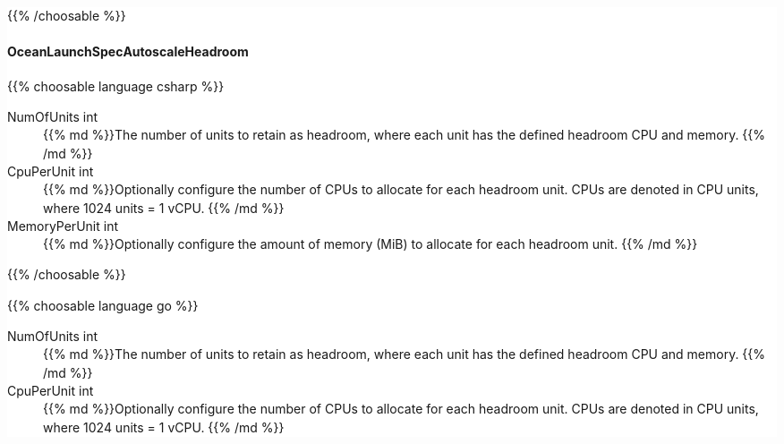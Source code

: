 {{% /choosable %}}

<h4 id="oceanlaunchspecautoscaleheadroom">Ocean<wbr>Launch<wbr>Spec<wbr>Autoscale<wbr>Headroom</h4>

{{% choosable language csharp %}}
<dl class="resources-properties"><dt class="property-required"
            title="Required">
        <span id="numofunits_csharp">
<a href="#numofunits_csharp" style="color: inherit; text-decoration: inherit;">Num<wbr>Of<wbr>Units</a>
</span>
        <span class="property-indicator"></span>
        <span class="property-type">int</span>
    </dt>
    <dd>{{% md %}}The number of units to retain as headroom, where each unit has the defined headroom CPU and memory.
{{% /md %}}</dd><dt class="property-optional"
            title="Optional">
        <span id="cpuperunit_csharp">
<a href="#cpuperunit_csharp" style="color: inherit; text-decoration: inherit;">Cpu<wbr>Per<wbr>Unit</a>
</span>
        <span class="property-indicator"></span>
        <span class="property-type">int</span>
    </dt>
    <dd>{{% md %}}Optionally configure the number of CPUs to allocate for each headroom unit. CPUs are denoted in CPU units, where 1024 units = 1 vCPU.
{{% /md %}}</dd><dt class="property-optional"
            title="Optional">
        <span id="memoryperunit_csharp">
<a href="#memoryperunit_csharp" style="color: inherit; text-decoration: inherit;">Memory<wbr>Per<wbr>Unit</a>
</span>
        <span class="property-indicator"></span>
        <span class="property-type">int</span>
    </dt>
    <dd>{{% md %}}Optionally configure the amount of memory (MiB) to allocate for each headroom unit.
{{% /md %}}</dd></dl>
{{% /choosable %}}

{{% choosable language go %}}
<dl class="resources-properties"><dt class="property-required"
            title="Required">
        <span id="numofunits_go">
<a href="#numofunits_go" style="color: inherit; text-decoration: inherit;">Num<wbr>Of<wbr>Units</a>
</span>
        <span class="property-indicator"></span>
        <span class="property-type">int</span>
    </dt>
    <dd>{{% md %}}The number of units to retain as headroom, where each unit has the defined headroom CPU and memory.
{{% /md %}}</dd><dt class="property-optional"
            title="Optional">
        <span id="cpuperunit_go">
<a href="#cpuperunit_go" style="color: inherit; text-decoration: inherit;">Cpu<wbr>Per<wbr>Unit</a>
</span>
        <span class="property-indicator"></span>
        <span class="property-type">int</span>
    </dt>
    <dd>{{% md %}}Optionally configure the number of CPUs to allocate for each headroom unit. CPUs are denoted in CPU units, where 1024 units = 1 vCPU.
{{% /md %}}</dd><dt class="property-optional"
            title="Optional">
        <span id="memoryperunit_go">